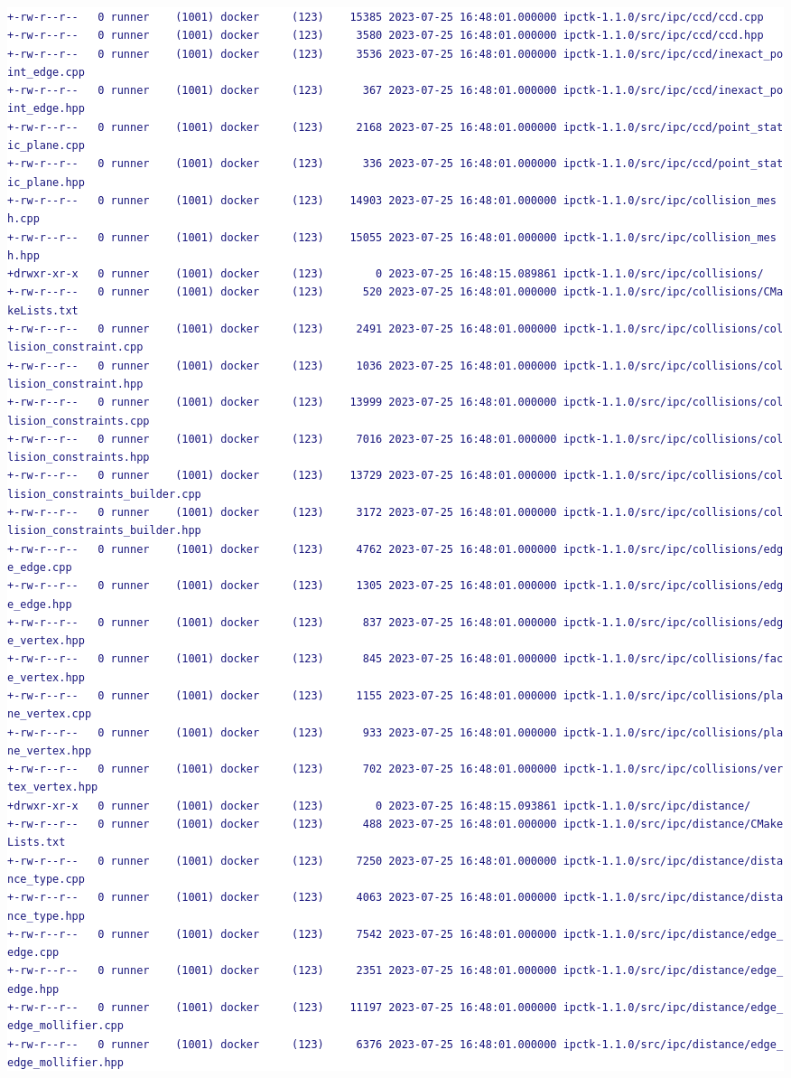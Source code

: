 ```diff
+-rw-r--r--   0 runner    (1001) docker     (123)    15385 2023-07-25 16:48:01.000000 ipctk-1.1.0/src/ipc/ccd/ccd.cpp
+-rw-r--r--   0 runner    (1001) docker     (123)     3580 2023-07-25 16:48:01.000000 ipctk-1.1.0/src/ipc/ccd/ccd.hpp
+-rw-r--r--   0 runner    (1001) docker     (123)     3536 2023-07-25 16:48:01.000000 ipctk-1.1.0/src/ipc/ccd/inexact_point_edge.cpp
+-rw-r--r--   0 runner    (1001) docker     (123)      367 2023-07-25 16:48:01.000000 ipctk-1.1.0/src/ipc/ccd/inexact_point_edge.hpp
+-rw-r--r--   0 runner    (1001) docker     (123)     2168 2023-07-25 16:48:01.000000 ipctk-1.1.0/src/ipc/ccd/point_static_plane.cpp
+-rw-r--r--   0 runner    (1001) docker     (123)      336 2023-07-25 16:48:01.000000 ipctk-1.1.0/src/ipc/ccd/point_static_plane.hpp
+-rw-r--r--   0 runner    (1001) docker     (123)    14903 2023-07-25 16:48:01.000000 ipctk-1.1.0/src/ipc/collision_mesh.cpp
+-rw-r--r--   0 runner    (1001) docker     (123)    15055 2023-07-25 16:48:01.000000 ipctk-1.1.0/src/ipc/collision_mesh.hpp
+drwxr-xr-x   0 runner    (1001) docker     (123)        0 2023-07-25 16:48:15.089861 ipctk-1.1.0/src/ipc/collisions/
+-rw-r--r--   0 runner    (1001) docker     (123)      520 2023-07-25 16:48:01.000000 ipctk-1.1.0/src/ipc/collisions/CMakeLists.txt
+-rw-r--r--   0 runner    (1001) docker     (123)     2491 2023-07-25 16:48:01.000000 ipctk-1.1.0/src/ipc/collisions/collision_constraint.cpp
+-rw-r--r--   0 runner    (1001) docker     (123)     1036 2023-07-25 16:48:01.000000 ipctk-1.1.0/src/ipc/collisions/collision_constraint.hpp
+-rw-r--r--   0 runner    (1001) docker     (123)    13999 2023-07-25 16:48:01.000000 ipctk-1.1.0/src/ipc/collisions/collision_constraints.cpp
+-rw-r--r--   0 runner    (1001) docker     (123)     7016 2023-07-25 16:48:01.000000 ipctk-1.1.0/src/ipc/collisions/collision_constraints.hpp
+-rw-r--r--   0 runner    (1001) docker     (123)    13729 2023-07-25 16:48:01.000000 ipctk-1.1.0/src/ipc/collisions/collision_constraints_builder.cpp
+-rw-r--r--   0 runner    (1001) docker     (123)     3172 2023-07-25 16:48:01.000000 ipctk-1.1.0/src/ipc/collisions/collision_constraints_builder.hpp
+-rw-r--r--   0 runner    (1001) docker     (123)     4762 2023-07-25 16:48:01.000000 ipctk-1.1.0/src/ipc/collisions/edge_edge.cpp
+-rw-r--r--   0 runner    (1001) docker     (123)     1305 2023-07-25 16:48:01.000000 ipctk-1.1.0/src/ipc/collisions/edge_edge.hpp
+-rw-r--r--   0 runner    (1001) docker     (123)      837 2023-07-25 16:48:01.000000 ipctk-1.1.0/src/ipc/collisions/edge_vertex.hpp
+-rw-r--r--   0 runner    (1001) docker     (123)      845 2023-07-25 16:48:01.000000 ipctk-1.1.0/src/ipc/collisions/face_vertex.hpp
+-rw-r--r--   0 runner    (1001) docker     (123)     1155 2023-07-25 16:48:01.000000 ipctk-1.1.0/src/ipc/collisions/plane_vertex.cpp
+-rw-r--r--   0 runner    (1001) docker     (123)      933 2023-07-25 16:48:01.000000 ipctk-1.1.0/src/ipc/collisions/plane_vertex.hpp
+-rw-r--r--   0 runner    (1001) docker     (123)      702 2023-07-25 16:48:01.000000 ipctk-1.1.0/src/ipc/collisions/vertex_vertex.hpp
+drwxr-xr-x   0 runner    (1001) docker     (123)        0 2023-07-25 16:48:15.093861 ipctk-1.1.0/src/ipc/distance/
+-rw-r--r--   0 runner    (1001) docker     (123)      488 2023-07-25 16:48:01.000000 ipctk-1.1.0/src/ipc/distance/CMakeLists.txt
+-rw-r--r--   0 runner    (1001) docker     (123)     7250 2023-07-25 16:48:01.000000 ipctk-1.1.0/src/ipc/distance/distance_type.cpp
+-rw-r--r--   0 runner    (1001) docker     (123)     4063 2023-07-25 16:48:01.000000 ipctk-1.1.0/src/ipc/distance/distance_type.hpp
+-rw-r--r--   0 runner    (1001) docker     (123)     7542 2023-07-25 16:48:01.000000 ipctk-1.1.0/src/ipc/distance/edge_edge.cpp
+-rw-r--r--   0 runner    (1001) docker     (123)     2351 2023-07-25 16:48:01.000000 ipctk-1.1.0/src/ipc/distance/edge_edge.hpp
+-rw-r--r--   0 runner    (1001) docker     (123)    11197 2023-07-25 16:48:01.000000 ipctk-1.1.0/src/ipc/distance/edge_edge_mollifier.cpp
+-rw-r--r--   0 runner    (1001) docker     (123)     6376 2023-07-25 16:48:01.000000 ipctk-1.1.0/src/ipc/distance/edge_edge_mollifier.hpp
```